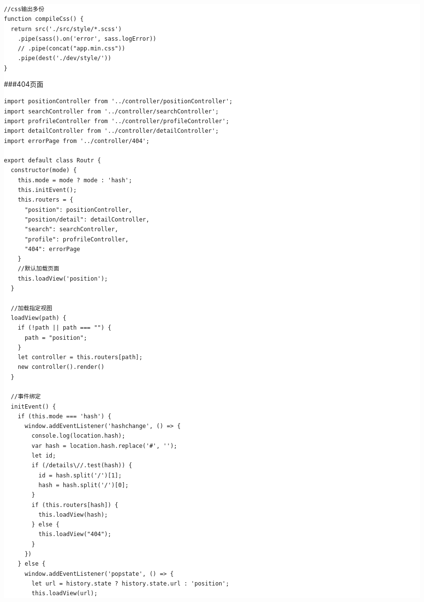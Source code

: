 

```
//css输出多份
function compileCss() {
  return src('./src/style/*.scss')
    .pipe(sass().on('error', sass.logError))
    // .pipe(concat("app.min.css"))
    .pipe(dest('./dev/style/'))
}
```

###404页面

```
import positionController from '../controller/positionController';
import searchController from '../controller/searchController';
import profrileController from '../controller/profileController';
import detailController from '../controller/detailController';
import errorPage from '../controller/404';

export default class Routr {
  constructor(mode) {
    this.mode = mode ? mode : 'hash';
    this.initEvent();
    this.routers = {
      "position": positionController,
      "position/detail": detailController,
      "search": searchController,
      "profile": profrileController,
      "404": errorPage
    }
    //默认加载页面
    this.loadView('position');
  }

  //加载指定视图
  loadView(path) {
    if (!path || path === "") {
      path = "position";
    }
    let controller = this.routers[path];
    new controller().render()
  }

  //事件绑定
  initEvent() {
    if (this.mode === 'hash') {
      window.addEventListener('hashchange', () => {
        console.log(location.hash);
        var hash = location.hash.replace('#', '');
        let id;
        if (/details\//.test(hash)) {
          id = hash.split('/')[1];
          hash = hash.split('/')[0];
        }
        if (this.routers[hash]) {
          this.loadView(hash);
        } else {
          this.loadView("404");
        }
      })
    } else {
      window.addEventListener('popstate', () => {
        let url = history.state ? history.state.url : 'position';
        this.loadView(url);
```